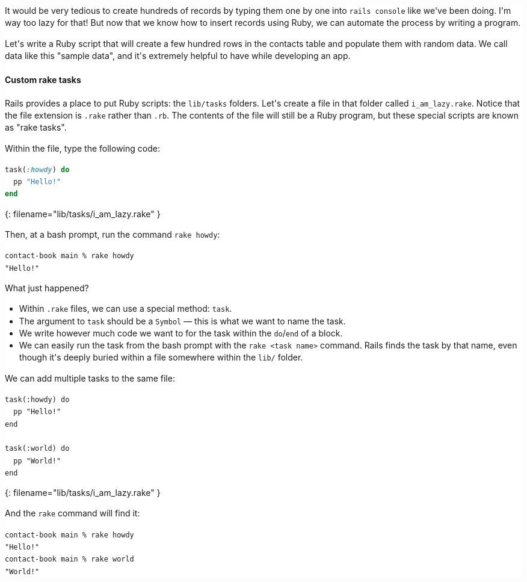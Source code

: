 It would be very tedious to create hundreds of records by typing them one by one into `rails console` like we've been doing. I'm way too lazy for that! But now that we know how to insert records using Ruby, we can automate the process by writing a program.

Let's write a Ruby script that will create a few hundred rows in the contacts table and populate them with random data. We call data like this "sample data", and it's extremely helpful to have while developing an app.

#### Custom rake tasks

Rails provides a place to put Ruby scripts: the `lib/tasks` folders. Let's create a file in that folder called `i_am_lazy.rake`. Notice that the file extension is `.rake` rather than `.rb`. The contents of the file will still be a Ruby program, but these special scripts are known as "rake tasks".

Within the file, type the following code:

```ruby
task(:howdy) do
  pp "Hello!"
end
```
{: filename="lib/tasks/i_am_lazy.rake" }

Then, at a bash prompt, run the command `rake howdy`:

```
contact-book main % rake howdy
"Hello!"
```

What just happened?

- Within `.rake` files, we can use a special method: `task`.
- The argument to `task` should be a `Symbol` — this is what we want to name the task.
- We write however much code we want to for the task within the `do`/`end` of a block.
- We can easily run the task from the bash prompt with the `rake <task name>` command. Rails finds the task by that name, even though it's deeply buried within a file somewhere within the `lib/` folder.

We can add multiple tasks to the same file:

```ruby{5-7}
task(:howdy) do
  pp "Hello!"
end

task(:world) do
  pp "World!"
end
```
{: filename="lib/tasks/i_am_lazy.rake" }

And the `rake` command will find it:

```
contact-book main % rake howdy
"Hello!"
contact-book main % rake world
"World!"
```
